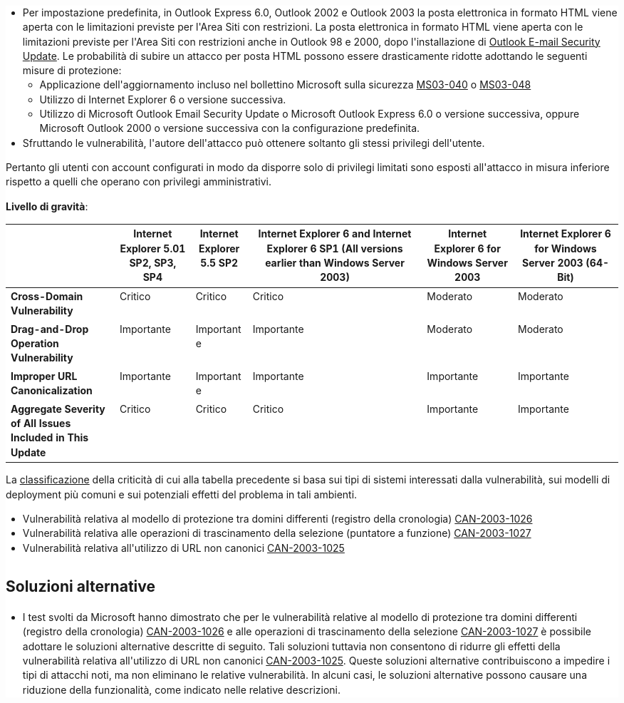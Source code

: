 -   Per impostazione predefinita, in Outlook Express 6.0, Outlook 2002 e Outlook 2003 la posta elettronica in formato HTML viene aperta con le limitazioni previste per l'Area Siti con restrizioni. La posta elettronica in formato HTML viene aperta con le limitazioni previste per l'Area Siti con restrizioni anche in Outlook 98 e 2000, dopo l'installazione di [Outlook E-mail Security Update](http://www.microsoft.com/office/outlook/evaluation/security.asp). Le probabilità di subire un attacco per posta HTML possono essere drasticamente ridotte adottando le seguenti misure di protezione:
    -   Applicazione dell'aggiornamento incluso nel bollettino Microsoft sulla sicurezza [MS03-040](http://www.microsoft.com/italy/technet/solutions/security/ms03_040.asp) o [MS03-048](http://www.microsoft.com/italy/technet/solutions/security/ms03_048.asp)
    -   Utilizzo di Internet Explorer 6 o versione successiva.
    -   Utilizzo di Microsoft Outlook Email Security Update o Microsoft Outlook Express 6.0 o versione successiva, oppure Microsoft Outlook 2000 o versione successiva con la configurazione predefinita.
-   Sfruttando le vulnerabilità, l'autore dell'attacco può ottenere soltanto gli stessi privilegi dell'utente.

Pertanto gli utenti con account configurati in modo da disporre solo di privilegi limitati sono esposti all'attacco in misura inferiore rispetto a quelli che operano con privilegi amministrativi.

**Livello di gravità**:

|                                                              | Internet Explorer 5.01 SP2, SP3, SP4 | Internet Explorer 5.5 SP2 | Internet Explorer 6 and Internet Explorer 6 SP1 (All versions earlier than Windows Server 2003) | Internet Explorer 6 for Windows Server 2003 | Internet Explorer 6 for Windows Server 2003 (64-Bit) |
|--------------------------------------------------------------|--------------------------------------|---------------------------|-------------------------------------------------------------------------------------------------|---------------------------------------------|------------------------------------------------------|
| **Cross-Domain Vulnerability**                               | Critico                              | Critico                   | Critico                                                                                         | Moderato                                    | Moderato                                             |
| **Drag-and-Drop Operation Vulnerability**                    | Importante                           | Importante                | Importante                                                                                      | Moderato                                    | Moderato                                             |
| **Improper URL Canonicalization**                            | Importante                           | Importante                | Importante                                                                                      | Importante                                  | Importante                                           |
| **Aggregate Severity of All Issues Included in This Update** | Critico                              | Critico                   | Critico                                                                                         | Importante                                  | Importante                                           |

La [classificazione](http://technet.microsoft.com/security/bulletin/rating) della criticità di cui alla tabella precedente si basa sui tipi di sistemi interessati dalla vulnerabilità, sui modelli di deployment più comuni e sui potenziali effetti del problema in tali ambienti.

-   Vulnerabilità relativa al modello di protezione tra domini differenti (registro della cronologia) [CAN-2003-1026](http://www.cve.mitre.org/cgi-bin/cvename.cgi?name=can-2003-1026)
-   Vulnerabilità relativa alle operazioni di trascinamento della selezione (puntatore a funzione) [CAN-2003-1027](http://www.cve.mitre.org/cgi-bin/cvename.cgi?name=can-2003-1027)
-   Vulnerabilità relativa all'utilizzo di URL non canonici [CAN-2003-1025](http://www.cve.mitre.org/cgi-bin/cvename.cgi?name=can-2003-1025)

Soluzioni alternative
---------------------

<span></span>
-   I test svolti da Microsoft hanno dimostrato che per le vulnerabilità relative al modello di protezione tra domini differenti (registro della cronologia) [CAN-2003-1026](http://www.cve.mitre.org/cgi-bin/cvename.cgi?name=can-2003-1026) e alle operazioni di trascinamento della selezione [CAN-2003-1027](http://www.cve.mitre.org/cgi-bin/cvename.cgi?name=can-2003-1027) è possibile adottare le soluzioni alternative descritte di seguito. Tali soluzioni tuttavia non consentono di ridurre gli effetti della vulnerabilità relativa all'utilizzo di URL non canonici [CAN-2003-1025](http://www.cve.mitre.org/cgi-bin/cvename.cgi?name=can-2003-1025). Queste soluzioni alternative contribuiscono a impedire i tipi di attacchi noti, ma non eliminano le relative vulnerabilità. In alcuni casi, le soluzioni alternative possono causare una riduzione della funzionalità, come indicato nelle relative descrizioni.
